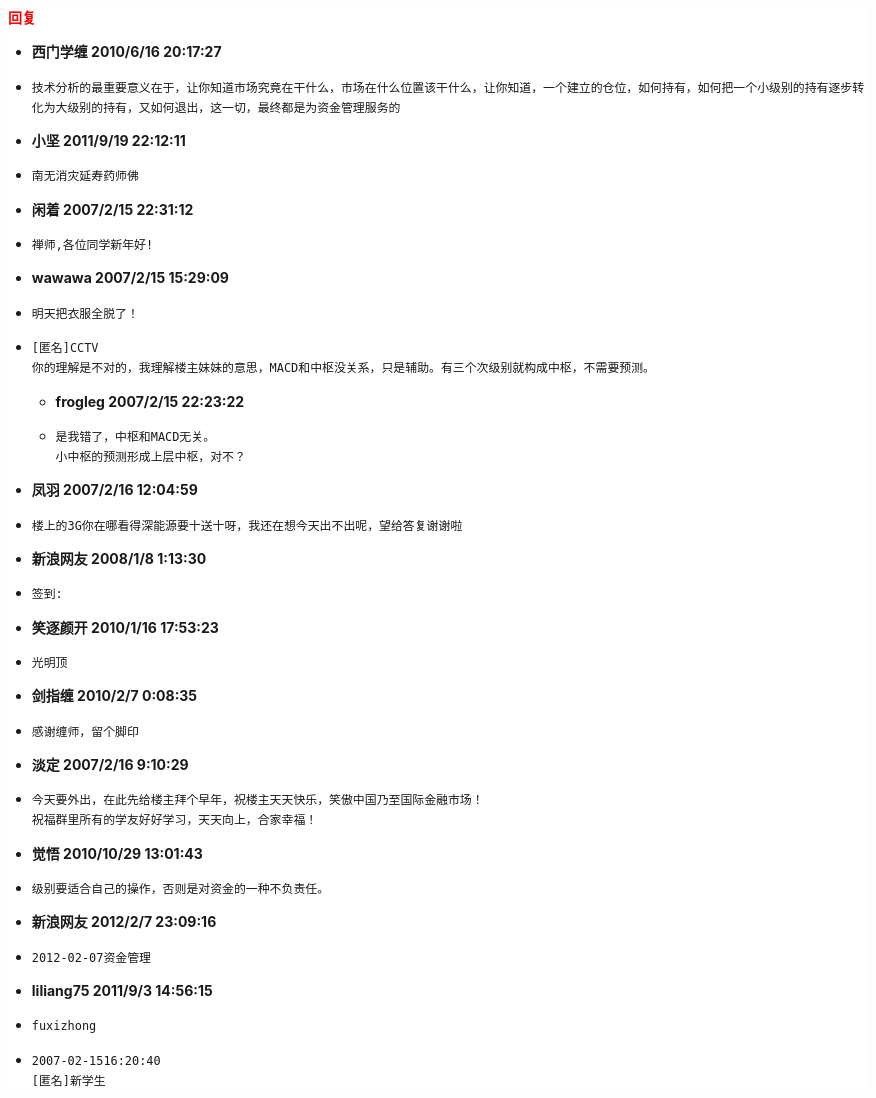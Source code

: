 



<font color='red'>**回复**</font>


- **西门学缠 2010/6/16 20:17:27**
- ```
  技术分析的最重要意义在于，让你知道市场究竟在干什么，市场在什么位置该干什么，让你知道，一个建立的仓位，如何持有，如何把一个小级别的持有逐步转化为大级别的持有，又如何退出，这一切，最终都是为资金管理服务的
  ```
- **小坚 2011/9/19 22:12:11**
- ```
  南无消灾延寿药师佛
  ```
- **闲着 2007/2/15 22:31:12**
- ```
  禅师,各位同学新年好!
  ```
- **wawawa 2007/2/15 15:29:09**
- ```
  明天把衣服全脱了！
  ```
- ```
  [匿名]CCTV
  你的理解是不对的，我理解楼主妹妹的意思，MACD和中枢没关系，只是辅助。有三个次级别就构成中枢，不需要预测。
  ```
   - **frogleg 2007/2/15 22:23:22**
   - ```
     是我错了，中枢和MACD无关。
     小中枢的预测形成上层中枢，对不？
     ```
- **凤羽 2007/2/16 12:04:59**
- ```
  楼上的3G你在哪看得深能源要十送十呀，我还在想今天出不出呢，望给答复谢谢啦
  ```
- **新浪网友 2008/1/8 1:13:30**
- ```
  签到:
  ```
- **笑逐颜开 2010/1/16 17:53:23**
- ```
  光明顶
  ```
- **剑指缠 2010/2/7 0:08:35**
- ```
  感谢缠师，留个脚印
  ```
- **淡定 2007/2/16 9:10:29**
- ```
  今天要外出，在此先给楼主拜个早年，祝楼主天天快乐，笑傲中国乃至国际金融市场！
  祝福群里所有的学友好好学习，天天向上，合家幸福！
  ```
- **觉悟 2010/10/29 13:01:43**
- ```
  级别要适合自己的操作，否则是对资金的一种不负责任。
  ```
- **新浪网友 2012/2/7 23:09:16**
- ```
  2012-02-07资金管理
  ```
- **liliang75 2011/9/3 14:56:15**
- ```
  fuxizhong
  ```
- ```
  2007-02-1516:20:40
  [匿名]新学生
  ```